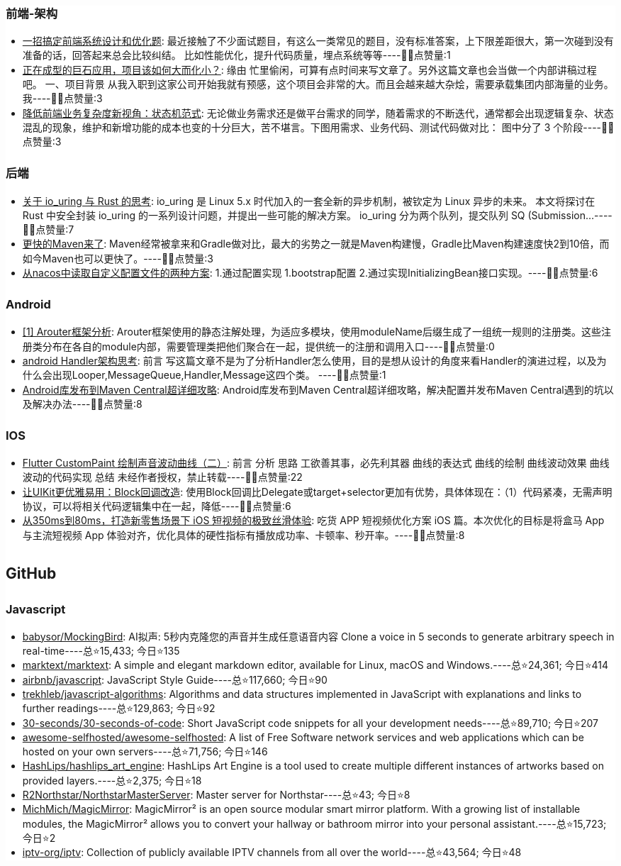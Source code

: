 ### 前端-架构 
- [一招搞定前端系统设计和优化题](https://juejin.cn/post/7044940450436186119): 最近接触了不少面试题目，有这么一类常见的题目，没有标准答案，上下限差距很大，第一次碰到没有准备的话，回答起来总会比较纠结。 比如性能优化，提升代码质量，埋点系统等等----👍🏻点赞量:1 
- [正在成型的巨石应用，项目该如何大而化小？](https://juejin.cn/post/7045165080681414669): 缘由 忙里偷闲，可算有点时间来写文章了。另外这篇文章也会当做一个内部讲稿过程吧。 一、项目背景 从我入职到这家公司开始我就有预感，这个项目会非常的大。而且会越来越大杂烩，需要承载集团内部海量的业务。我----👍🏻点赞量:3 
- [降低前端业务复杂度新视角：状态机范式](https://juejin.cn/post/7045090471852376101): 无论做业务需求还是做平台需求的同学，随着需求的不断迭代，通常都会出现逻辑复杂、状态混乱的现象，维护和新增功能的成本也变的十分巨大，苦不堪言。下图用需求、业务代码、测试代码做对比： 图中分了 3 个阶段----👍🏻点赞量:3 

### 后端 
- [关于 io_uring 与 Rust 的思考](https://juejin.cn/post/6925620661582987272): io_uring 是 Linux 5.x 时代加入的一套全新的异步机制，被钦定为 Linux 异步的未来。 本文将探讨在 Rust 中安全封装 io_uring 的一系列设计问题，并提出一些可能的解决方案。 io_uring 分为两个队列，提交队列 SQ (Submission…----👍🏻点赞量:7 
- [更快的Maven来了](https://juejin.cn/post/7045545382155124749): Maven经常被拿来和Gradle做对比，最大的劣势之一就是Maven构建慢，Gradle比Maven构建速度快2到10倍，而如今Maven也可以更快了。----👍🏻点赞量:3 
- [从nacos中读取自定义配置文件的两种方案](https://juejin.cn/post/7045194238732009508): 1.通过配置实现 1.bootstrap配置 2.通过实现InitializingBean接口实现。----👍🏻点赞量:6 

### Android 
- [[1] Arouter框架分析](https://juejin.cn/post/7044826883719954469): Arouter框架使用的静态注解处理，为适应多模块，使用moduleName后缀生成了一组统一规则的注册类。这些注册类分布在各自的module内部，需要管理类把他们聚合在一起，提供统一的注册和调用入口----👍🏻点赞量:0 
- [android Handler架构思考](https://juejin.cn/post/7045473726929829918): 前言 写这篇文章不是为了分析Handler怎么使用，目的是想从设计的角度来看Handler的演进过程，以及为什么会出现Looper,MessageQueue,Handler,Message这四个类。 ----👍🏻点赞量:1 
- [Android库发布到Maven Central超详细攻略](https://juejin.cn/post/7044831526671876110): Android库发布到Maven Central超详细攻略，解决配置并发布Maven Central遇到的坑以及解决办法----👍🏻点赞量:8 

### IOS 
- [Flutter CustomPaint 绘制声音波动曲线（二）](https://juejin.cn/post/7043102653022224415): 前言 分析 思路 工欲善其事，必先利其器 曲线的表达式 曲线的绘制 曲线波动效果 曲线波动的代码实现 总结 未经作者授权，禁止转载----👍🏻点赞量:22 
- [让UIKit更优雅易用：Block回调改造](https://juejin.cn/post/7045133536495403015): 使用Block回调比Delegate或target+selector更加有优势，具体体现在：（1）代码紧凑，无需声明协议，可以将相关代码逻辑集中在一起，降低----👍🏻点赞量:6 
- [从350ms到80ms，打造新零售场景下 iOS 短视频的极致丝滑体验](https://juejin.cn/post/7045183153928929316): 吃货 APP 短视频优化方案 iOS 篇。本次优化的目标是将盒马 App 与主流短视频 App 体验对齐，优化具体的硬性指标有播放成功率、卡顿率、秒开率。----👍🏻点赞量:8 


## GitHub 
### Javascript 
- [babysor/MockingBird](https://github.com/babysor/MockingBird): AI拟声: 5秒内克隆您的声音并生成任意语音内容 Clone a voice in 5 seconds to generate arbitrary speech in real-time----总⭐️15,433; 今日⭐️135 
- [marktext/marktext](https://github.com/marktext/marktext): A simple and elegant markdown editor, available for Linux, macOS and Windows.----总⭐️24,361; 今日⭐️414 
- [airbnb/javascript](https://github.com/airbnb/javascript): JavaScript Style Guide----总⭐️117,660; 今日⭐️90 
- [trekhleb/javascript-algorithms](https://github.com/trekhleb/javascript-algorithms): Algorithms and data structures implemented in JavaScript with explanations and links to further readings----总⭐️129,863; 今日⭐️92 
- [30-seconds/30-seconds-of-code](https://github.com/30-seconds/30-seconds-of-code): Short JavaScript code snippets for all your development needs----总⭐️89,710; 今日⭐️207 
- [awesome-selfhosted/awesome-selfhosted](https://github.com/awesome-selfhosted/awesome-selfhosted): A list of Free Software network services and web applications which can be hosted on your own servers----总⭐️71,756; 今日⭐️146 
- [HashLips/hashlips_art_engine](https://github.com/HashLips/hashlips_art_engine): HashLips Art Engine is a tool used to create multiple different instances of artworks based on provided layers.----总⭐️2,375; 今日⭐️18 
- [R2Northstar/NorthstarMasterServer](https://github.com/R2Northstar/NorthstarMasterServer): Master server for Northstar----总⭐️43; 今日⭐️8 
- [MichMich/MagicMirror](https://github.com/MichMich/MagicMirror): MagicMirror² is an open source modular smart mirror platform. With a growing list of installable modules, the MagicMirror² allows you to convert your hallway or bathroom mirror into your personal assistant.----总⭐️15,723; 今日⭐️2 
- [iptv-org/iptv](https://github.com/iptv-org/iptv): Collection of publicly available IPTV channels from all over the world----总⭐️43,564; 今日⭐️48 
